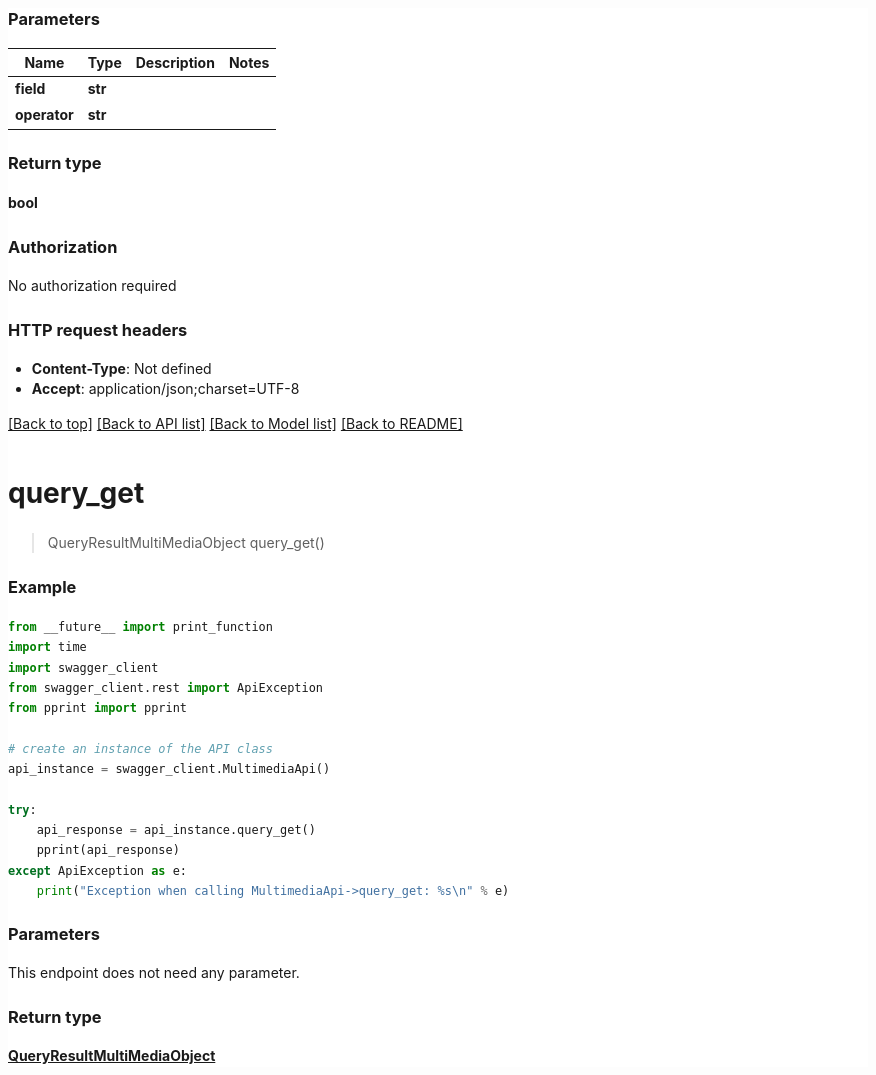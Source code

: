 ### Parameters

Name | Type | Description  | Notes
------------- | ------------- | ------------- | -------------
 **field** | **str**|  | 
 **operator** | **str**|  | 

### Return type

**bool**

### Authorization

No authorization required

### HTTP request headers

 - **Content-Type**: Not defined
 - **Accept**: application/json;charset=UTF-8

[[Back to top]](#) [[Back to API list]](../README.md#documentation-for-api-endpoints) [[Back to Model list]](../README.md#documentation-for-models) [[Back to README]](../README.md)

# **query_get**
> QueryResultMultiMediaObject query_get()



### Example 
```python
from __future__ import print_function
import time
import swagger_client
from swagger_client.rest import ApiException
from pprint import pprint

# create an instance of the API class
api_instance = swagger_client.MultimediaApi()

try: 
    api_response = api_instance.query_get()
    pprint(api_response)
except ApiException as e:
    print("Exception when calling MultimediaApi->query_get: %s\n" % e)
```

### Parameters
This endpoint does not need any parameter.

### Return type

[**QueryResultMultiMediaObject**](QueryResultMultiMediaObject.md)
